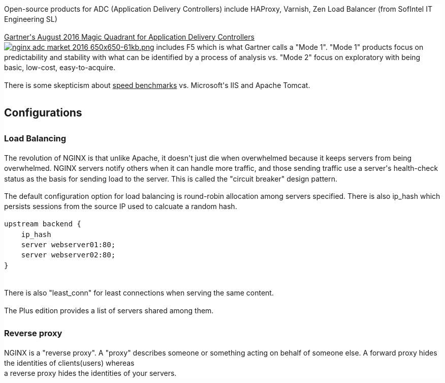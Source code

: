Open-source products for ADC (Application Delivery Controllers)
include HAProxy, 
Varnish, 
Zen Load Balancer (from SofIntel IT Engineering SL) 

<a target="_blank" href="https://www.gartner.com/doc/reprints?id=1-3GI1LFF&ct=160831&st=sb">
Gartner's August 2016 Magic Quadrant for Application Delivery Controllers<br />
<img alt="nginx adc market 2016 650x650-61kb.png" src="https://cloud.githubusercontent.com/assets/23315276/20248679/3da87b16-a9a6-11e6-934b-0f795ea8bd5e.png"></a>
includes F5 which is what Gartner calls a "Mode 1".
"Mode 1" products focus on predictability
and stability with what can be identified by a process of analysis
vs. "Mode 2" focus on exploratory with being basic, low-cost, easy-to-acquire.


There is some skepticism about 
<a target="_blank" href="http://www.webperformance.com/load-testing/blog/2011/11/what-is-the-fastest-webserver/">
speed benchmarks</a> vs. Microsoft's IIS and Apache Tomcat.




## Configurations

### Load Balancing

The revolution of NGINX is that unlike Apache,
it doesn't just die when overwhelmed because it keeps servers from being
overwhelmed. NGINX servers notify others when it can handle more traffic,
and those sending traffic use a server's health-check status 
as the basis for sending load to the server.
This is called the "circuit breaker" design pattern.

The default configuration option for load balancing is round-robin allocation among servers specified. There is also ip_hash which persists sessions from the source IP
used to calcuate a random hash.

   <pre>
upstream backend {
    ip_hash
    server webserver01:80;
    server webserver02:80;
}   
   </pre>

There is also "least_conn" for least connections when serving the same content.

The Plus edition provides a list of servers shared among them.


### Reverse proxy

NGINX is a "reverse proxy".
A "proxy" describes someone or something acting on behalf of someone else.
A forward proxy hides the identities of clients(users) whereas<br />
a reverse proxy hides the identities of your servers.
